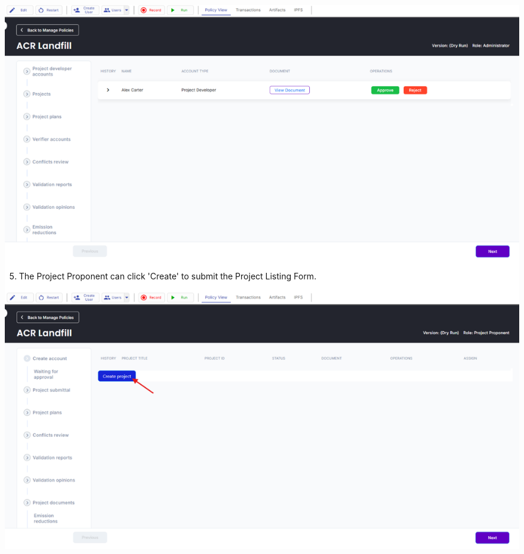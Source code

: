 ![](<../../../.gitbook/assets/11 (1).png>)

5. The Project Proponent can click 'Create' to submit the Project Listing Form.

![](<../../../.gitbook/assets/12 (1).png>)
